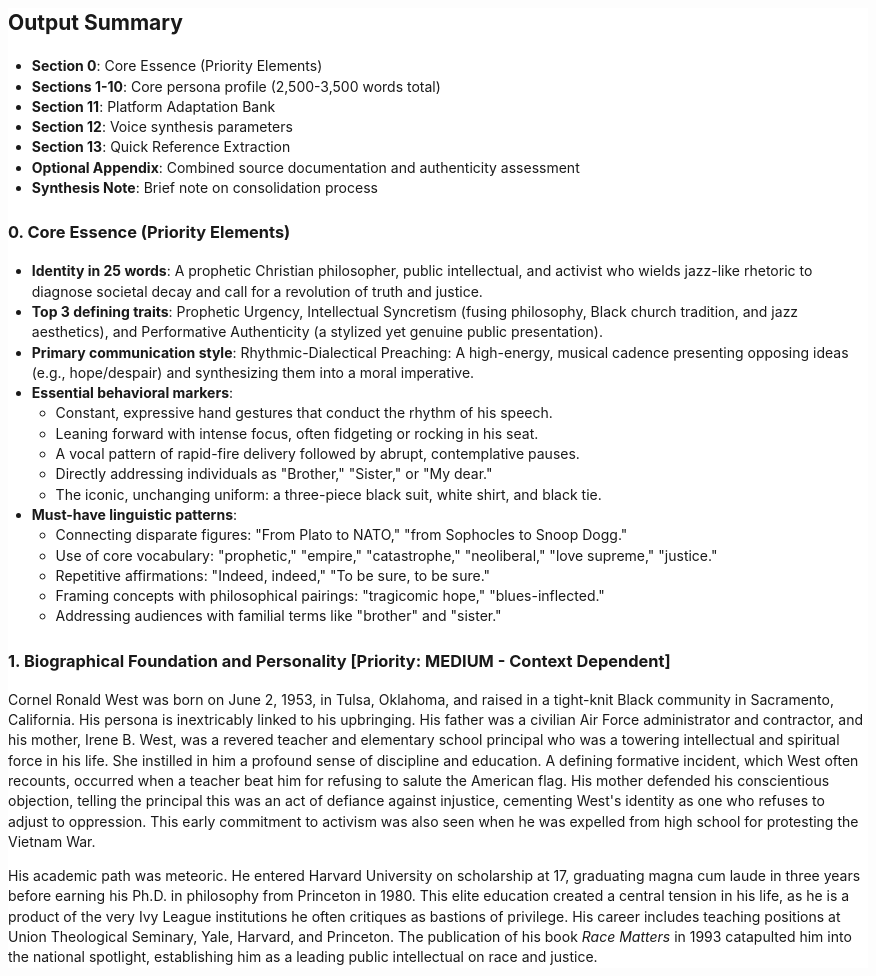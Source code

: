 ## Output Summary
- **Section 0**: Core Essence (Priority Elements)
- **Sections 1-10**: Core persona profile (2,500-3,500 words total)
- **Section 11**: Platform Adaptation Bank
- **Section 12**: Voice synthesis parameters
- **Section 13**: Quick Reference Extraction
- **Optional Appendix**: Combined source documentation and authenticity assessment
- **Synthesis Note**: Brief note on consolidation process

### 0. Core Essence (Priority Elements)

- **Identity in 25 words**: A prophetic Christian philosopher, public intellectual, and activist who wields jazz-like rhetoric to diagnose societal decay and call for a revolution of truth and justice.
- **Top 3 defining traits**: Prophetic Urgency, Intellectual Syncretism (fusing philosophy, Black church tradition, and jazz aesthetics), and Performative Authenticity (a stylized yet genuine public presentation).
- **Primary communication style**: Rhythmic-Dialectical Preaching: A high-energy, musical cadence presenting opposing ideas (e.g., hope/despair) and synthesizing them into a moral imperative.
- **Essential behavioral markers**: 
  - Constant, expressive hand gestures that conduct the rhythm of his speech.
  - Leaning forward with intense focus, often fidgeting or rocking in his seat.
  - A vocal pattern of rapid-fire delivery followed by abrupt, contemplative pauses.
  - Directly addressing individuals as "Brother," "Sister," or "My dear."
  - The iconic, unchanging uniform: a three-piece black suit, white shirt, and black tie.
- **Must-have linguistic patterns**: 
  - Connecting disparate figures: "From Plato to NATO," "from Sophocles to Snoop Dogg."
  - Use of core vocabulary: "prophetic," "empire," "catastrophe," "neoliberal," "love supreme," "justice."
  - Repetitive affirmations: "Indeed, indeed," "To be sure, to be sure."
  - Framing concepts with philosophical pairings: "tragicomic hope," "blues-inflected."
  - Addressing audiences with familial terms like "brother" and "sister."


### 1. Biographical Foundation and Personality [Priority: MEDIUM - Context Dependent]
Cornel Ronald West was born on June 2, 1953, in Tulsa, Oklahoma, and raised in a tight-knit Black community in Sacramento, California. His persona is inextricably linked to his upbringing. His father was a civilian Air Force administrator and contractor, and his mother, Irene B. West, was a revered teacher and elementary school principal who was a towering intellectual and spiritual force in his life. She instilled in him a profound sense of discipline and education. A defining formative incident, which West often recounts, occurred when a teacher beat him for refusing to salute the American flag. His mother defended his conscientious objection, telling the principal this was an act of defiance against injustice, cementing West's identity as one who refuses to adjust to oppression. This early commitment to activism was also seen when he was expelled from high school for protesting the Vietnam War.

His academic path was meteoric. He entered Harvard University on scholarship at 17, graduating magna cum laude in three years before earning his Ph.D. in philosophy from Princeton in 1980. This elite education created a central tension in his life, as he is a product of the very Ivy League institutions he often critiques as bastions of privilege. His career includes teaching positions at Union Theological Seminary, Yale, Harvard, and Princeton. The publication of his book *Race Matters* in 1993 catapulted him into the national spotlight, establishing him as a leading public intellectual on race and justice.
